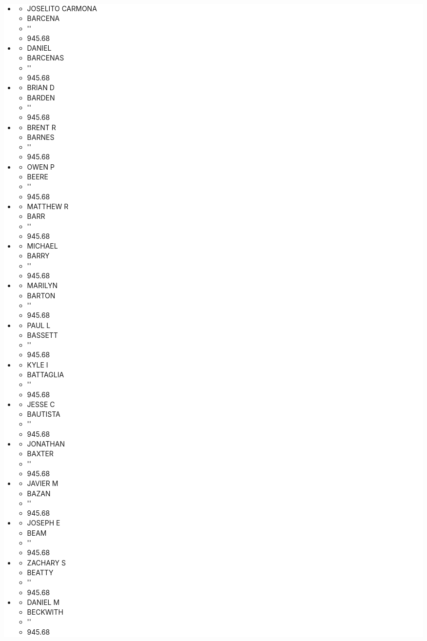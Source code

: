 - - JOSELITO CARMONA
  - BARCENA
  - ''
  - 945.68
- - DANIEL
  - BARCENAS
  - ''
  - 945.68
- - BRIAN D
  - BARDEN
  - ''
  - 945.68
- - BRENT R
  - BARNES
  - ''
  - 945.68
- - OWEN P
  - BEERE
  - ''
  - 945.68
- - MATTHEW R
  - BARR
  - ''
  - 945.68
- - MICHAEL
  - BARRY
  - ''
  - 945.68
- - MARILYN
  - BARTON
  - ''
  - 945.68
- - PAUL L
  - BASSETT
  - ''
  - 945.68
- - KYLE I
  - BATTAGLIA
  - ''
  - 945.68
- - JESSE C
  - BAUTISTA
  - ''
  - 945.68
- - JONATHAN
  - BAXTER
  - ''
  - 945.68
- - JAVIER M
  - BAZAN
  - ''
  - 945.68
- - JOSEPH E
  - BEAM
  - ''
  - 945.68
- - ZACHARY S
  - BEATTY
  - ''
  - 945.68
- - DANIEL M
  - BECKWITH
  - ''
  - 945.68
